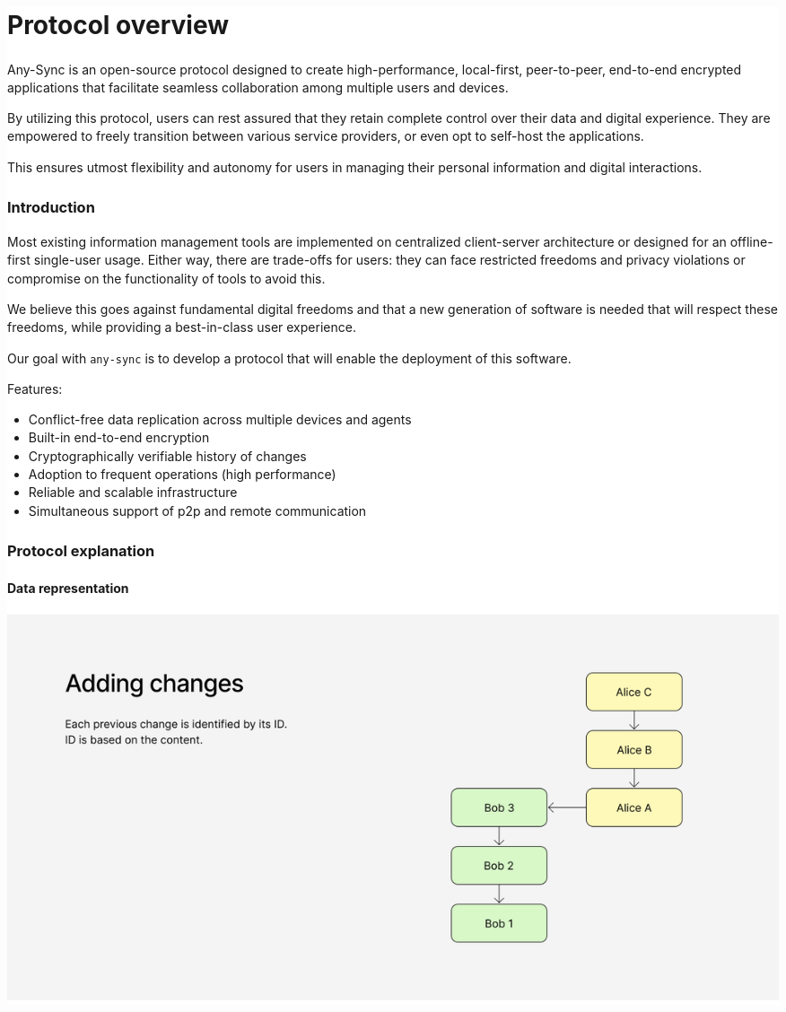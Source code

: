 # Protocol overview

Any-Sync is an open-source protocol designed to create high-performance, local-first, peer-to-peer, end-to-end encrypted applications that facilitate seamless collaboration among multiple users and devices.

By utilizing this protocol, users can rest assured that they retain complete control over their data and digital experience. They are empowered to freely transition between various service providers, or even opt to self-host the applications.

This ensures utmost flexibility and autonomy for users in managing their personal information and digital interactions.

### Introduction

Most existing information management tools are implemented on centralized client-server architecture or designed for an offline-first single-user usage. Either way, there are trade-offs for users: they can face restricted freedoms and privacy violations or compromise on the functionality of tools to avoid this.

We believe this goes against fundamental digital freedoms and that a new generation of software is needed that will respect these freedoms, while providing a best-in-class user experience.

Our goal with `any-sync` is to develop a protocol that will enable the deployment of this software.

Features:

* Conflict-free data replication across multiple devices and agents
* Built-in end-to-end encryption
* Cryptographically verifiable history of changes
* Adoption to frequent operations (high performance)
* Reliable and scalable infrastructure
* Simultaneous support of p2p and remote communication

### Protocol explanation

#### Data representation

![CRDT](../.gitbook/assets/crdt.gif)
